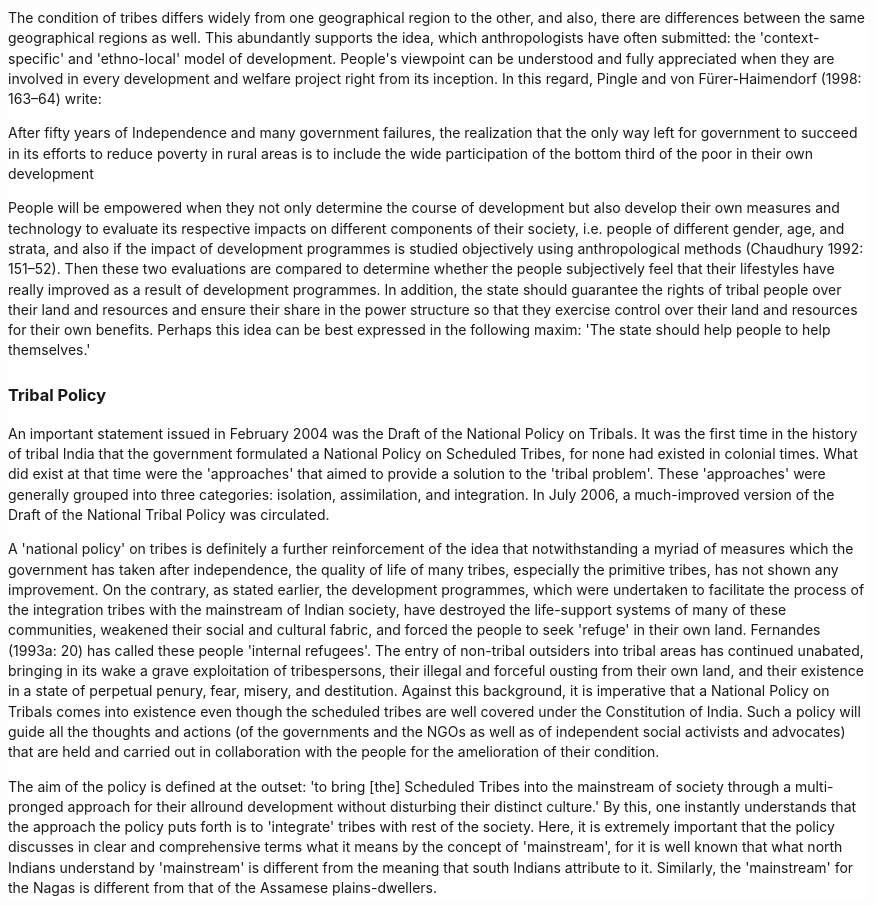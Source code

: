 The condition of tribes differs widely from one geographical region to the other, and also, there are differences between the same geographical regions as well. This abundantly supports the idea, which anthropologists have often submitted: the 'context-specific' and 'ethno-local' model of development. People's viewpoint can be understood and fully appreciated when they are involved in every development and welfare project right from its inception. In this regard, Pingle and von Fürer-Haimendorf (1998: 163–64) write:

After fifty years of Independence and many government failures, the realization that the only way left for government to succeed in its efforts to reduce poverty in rural areas is to include the wide participation of the bottom third of the poor in their own development

People will be empowered when they not only determine the course of development but also develop their own measures and technology to evaluate its respective impacts on different components of their society, i.e. people of different gender, age, and strata, and also if the impact of development programmes is studied objectively using anthropological methods (Chaudhury 1992: 151–52). Then these two evaluations are compared to determine whether the people subjectively feel that their lifestyles have really improved as a result of development programmes. In addition, the state should guarantee the rights of tribal people over their land and resources and ensure their share in the power structure so that they exercise control over their land and resources for their own benefits. Perhaps this idea can be best expressed in the following maxim: 'The state should help people to help themselves.'

### **Tribal Policy**

An important statement issued in February 2004 was the Draft of the National Policy on Tribals. It was the first time in the history of tribal India that the government formulated a National Policy on Scheduled Tribes, for none had existed in colonial times. What did exist at that time were the 'approaches' that aimed to provide a solution to the 'tribal problem'. These 'approaches' were generally grouped into three categories: isolation, assimilation, and integration. In July 2006, a much-improved version of the Draft of the National Tribal Policy was circulated.

A 'national policy' on tribes is definitely a further reinforcement of the idea that notwithstanding a myriad of measures which the government has taken after independence, the quality of life of many tribes, especially the primitive tribes, has not shown any improvement. On the contrary, as stated earlier, the development programmes, which were undertaken to facilitate the process of the integration tribes with the mainstream of Indian society, have destroyed the life-support systems of many of these communities, weakened their social and cultural fabric, and forced the people to seek 'refuge' in their own land. Fernandes (1993a: 20) has called these people 'internal refugees'. The entry of non-tribal outsiders into tribal areas has continued unabated, bringing in its wake a grave exploitation of tribespersons, their illegal and forceful ousting from their own land, and their existence in a state of perpetual penury, fear, misery, and destitution. Against this background, it is imperative that a National Policy on Tribals comes into existence even though the scheduled tribes are well covered under the Constitution of India. Such a policy will guide all the thoughts and actions (of the governments and the NGOs as well as of independent social activists and advocates) that are held and carried out in collaboration with the people for the amelioration of their condition.

The aim of the policy is defined at the outset: 'to bring [the] Scheduled Tribes into the mainstream of society through a multi-pronged approach for their allround development without disturbing their distinct culture.' By this, one instantly understands that the approach the policy puts forth is to 'integrate' tribes with rest of the society. Here, it is extremely important that the policy discusses in clear and comprehensive terms what it means by the concept of 'mainstream', for it is well known that what north Indians understand by 'mainstream' is different from the meaning that south Indians attribute to it. Similarly, the 'mainstream' for the Nagas is different from that of the Assamese plains-dwellers.
